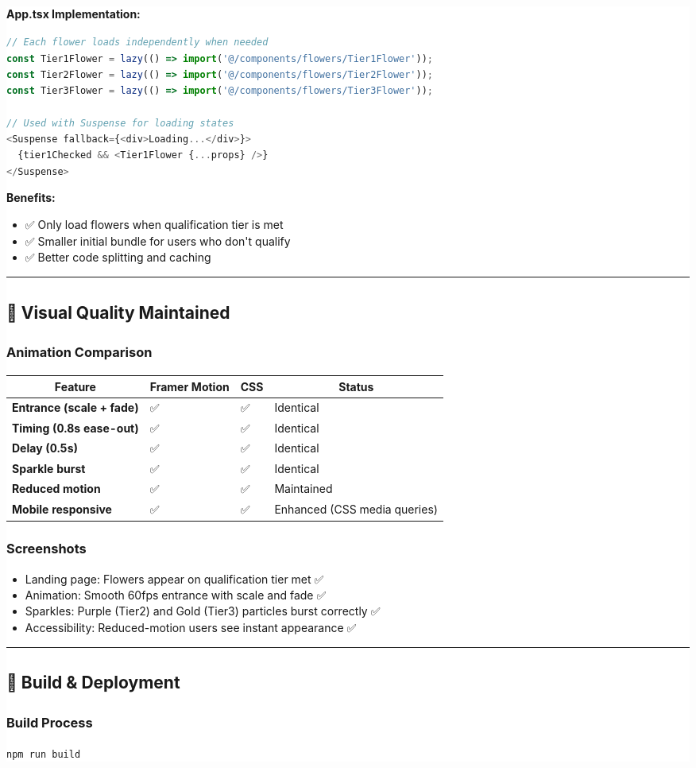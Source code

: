 **App.tsx Implementation:**
```typescript
// Each flower loads independently when needed
const Tier1Flower = lazy(() => import('@/components/flowers/Tier1Flower'));
const Tier2Flower = lazy(() => import('@/components/flowers/Tier2Flower'));
const Tier3Flower = lazy(() => import('@/components/flowers/Tier3Flower'));

// Used with Suspense for loading states
<Suspense fallback={<div>Loading...</div>}>
  {tier1Checked && <Tier1Flower {...props} />}
</Suspense>
```

**Benefits:**
- ✅ Only load flowers when qualification tier is met
- ✅ Smaller initial bundle for users who don't qualify
- ✅ Better code splitting and caching

---

## 🎨 Visual Quality Maintained

### Animation Comparison

| Feature | Framer Motion | CSS | Status |
|---------|---------------|-----|--------|
| **Entrance (scale + fade)** | ✅ | ✅ | Identical |
| **Timing (0.8s ease-out)** | ✅ | ✅ | Identical |
| **Delay (0.5s)** | ✅ | ✅ | Identical |
| **Sparkle burst** | ✅ | ✅ | Identical |
| **Reduced motion** | ✅ | ✅ | Maintained |
| **Mobile responsive** | ✅ | ✅ | Enhanced (CSS media queries) |

### Screenshots
- Landing page: Flowers appear on qualification tier met ✅
- Animation: Smooth 60fps entrance with scale and fade ✅
- Sparkles: Purple (Tier2) and Gold (Tier3) particles burst correctly ✅
- Accessibility: Reduced-motion users see instant appearance ✅

---

## 🚀 Build & Deployment

### Build Process
```bash
npm run build
```
